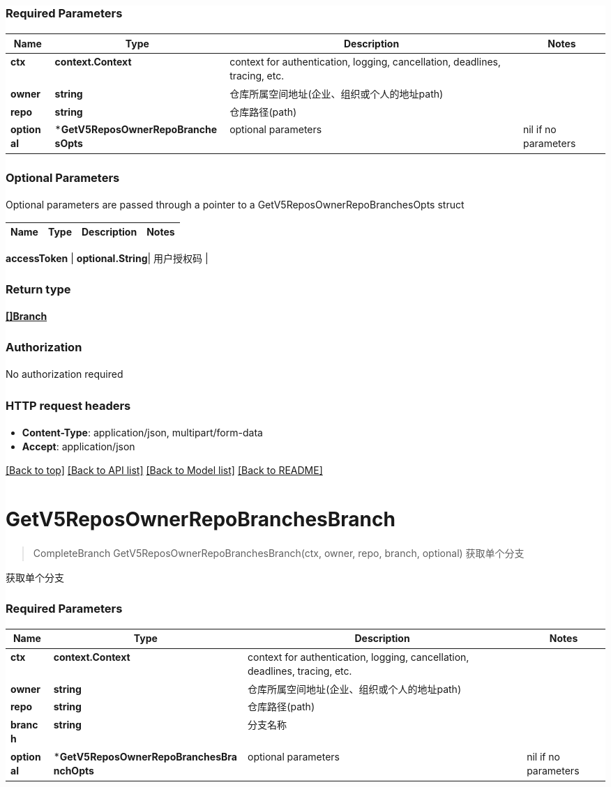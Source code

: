 ### Required Parameters

Name | Type | Description  | Notes
------------- | ------------- | ------------- | -------------
 **ctx** | **context.Context** | context for authentication, logging, cancellation, deadlines, tracing, etc.
  **owner** | **string**| 仓库所属空间地址(企业、组织或个人的地址path) | 
  **repo** | **string**| 仓库路径(path) | 
 **optional** | ***GetV5ReposOwnerRepoBranchesOpts** | optional parameters | nil if no parameters

### Optional Parameters
Optional parameters are passed through a pointer to a GetV5ReposOwnerRepoBranchesOpts struct

Name | Type | Description  | Notes
------------- | ------------- | ------------- | -------------


 **accessToken** | **optional.String**| 用户授权码 | 

### Return type

[**[]Branch**](Branch.md)

### Authorization

No authorization required

### HTTP request headers

 - **Content-Type**: application/json, multipart/form-data
 - **Accept**: application/json

[[Back to top]](#) [[Back to API list]](../README.md#documentation-for-api-endpoints) [[Back to Model list]](../README.md#documentation-for-models) [[Back to README]](../README.md)

# **GetV5ReposOwnerRepoBranchesBranch**
> CompleteBranch GetV5ReposOwnerRepoBranchesBranch(ctx, owner, repo, branch, optional)
获取单个分支

获取单个分支

### Required Parameters

Name | Type | Description  | Notes
------------- | ------------- | ------------- | -------------
 **ctx** | **context.Context** | context for authentication, logging, cancellation, deadlines, tracing, etc.
  **owner** | **string**| 仓库所属空间地址(企业、组织或个人的地址path) | 
  **repo** | **string**| 仓库路径(path) | 
  **branch** | **string**| 分支名称 | 
 **optional** | ***GetV5ReposOwnerRepoBranchesBranchOpts** | optional parameters | nil if no parameters
